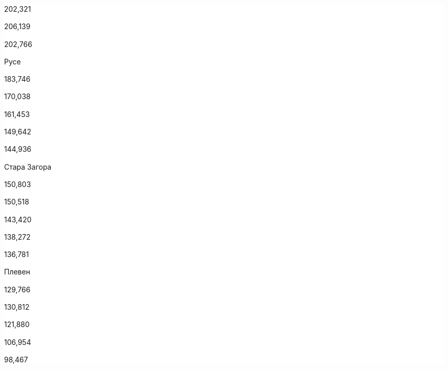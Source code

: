 
202,321


206,139


202,766






Русе


183,746


170,038


161,453


149,642


144,936






Стара Загора


150,803


150,518


143,420


138,272


136,781






Плевен


129,766


130,812


121,880


106,954


98,467
